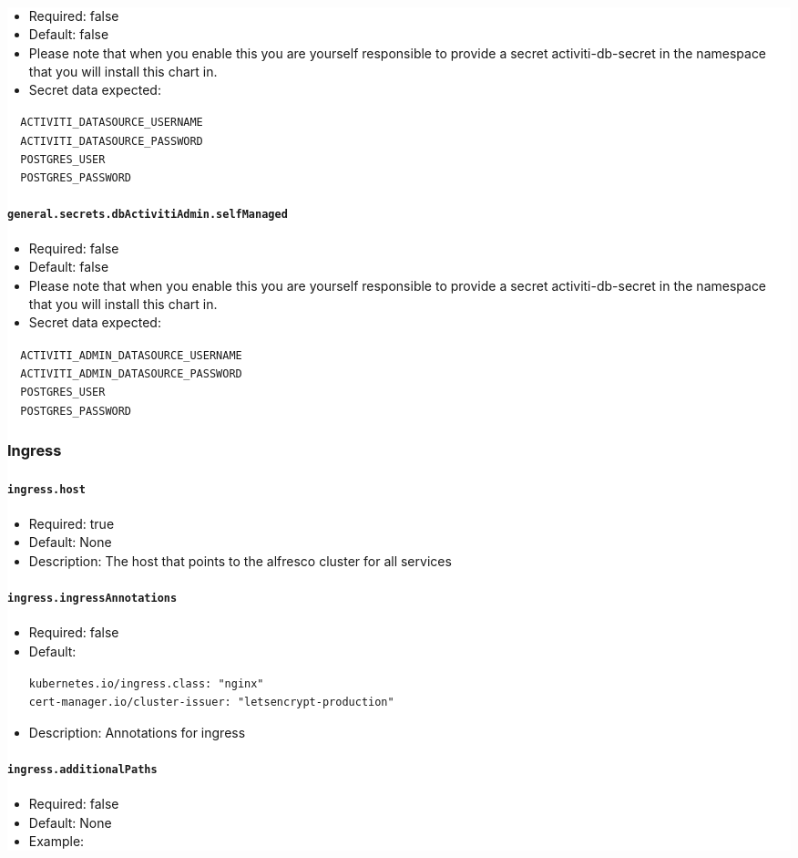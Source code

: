 * Required: false
* Default: false
* Please note that when you enable this you are yourself responsible to provide a secret activiti-db-secret in the
  namespace that
  you will install this chart in.
* Secret data expected:

```
  ACTIVITI_DATASOURCE_USERNAME
  ACTIVITI_DATASOURCE_PASSWORD
  POSTGRES_USER
  POSTGRES_PASSWORD
```

#### `general.secrets.dbActivitiAdmin.selfManaged`

* Required: false
* Default: false
* Please note that when you enable this you are yourself responsible to provide a secret activiti-db-secret in the
  namespace that
  you will install this chart in.
* Secret data expected:

```
  ACTIVITI_ADMIN_DATASOURCE_USERNAME
  ACTIVITI_ADMIN_DATASOURCE_PASSWORD
  POSTGRES_USER
  POSTGRES_PASSWORD
```

### Ingress

#### `ingress.host`

* Required: true
* Default: None
* Description: The host that points to the alfresco cluster for all services

#### `ingress.ingressAnnotations`

* Required: false
* Default:
  ```
  kubernetes.io/ingress.class: "nginx"
  cert-manager.io/cluster-issuer: "letsencrypt-production"
  ```
* Description: Annotations for ingress

#### `ingress.additionalPaths`

* Required: false
* Default: None
* Example:
